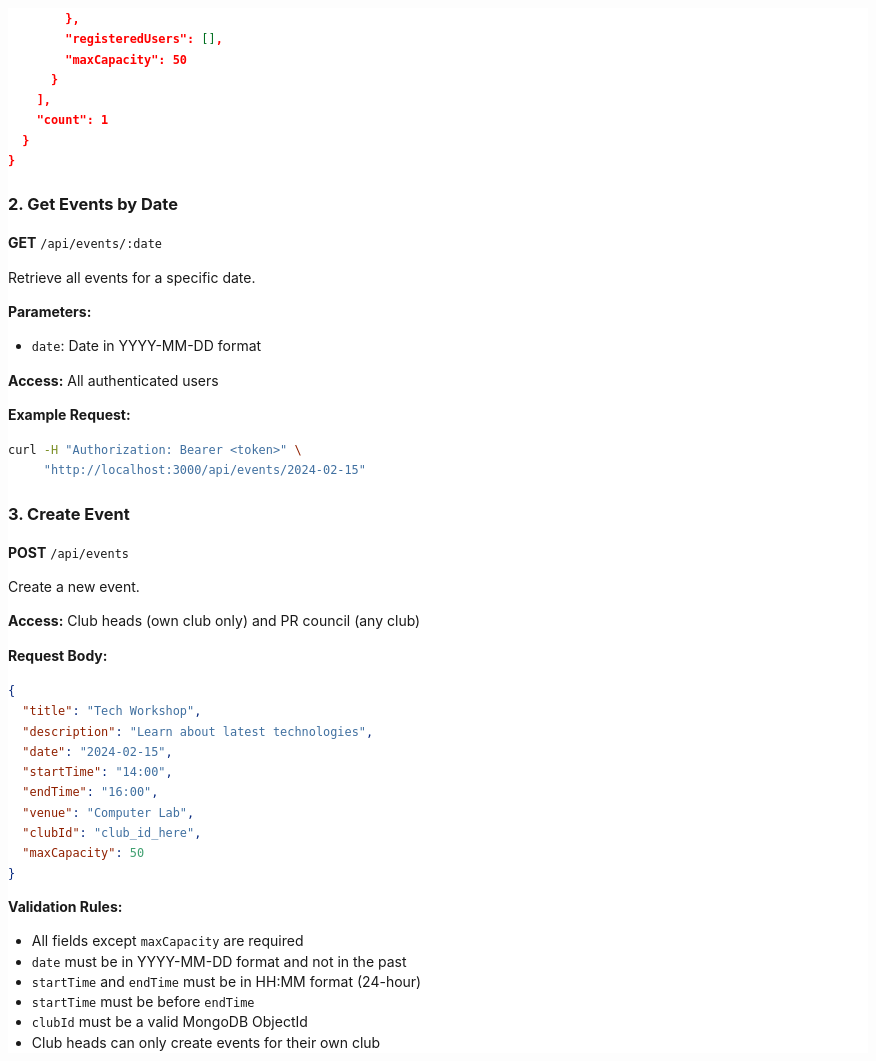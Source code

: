 ```json
        },
        "registeredUsers": [],
        "maxCapacity": 50
      }
    ],
    "count": 1
  }
}
```

### 2. Get Events by Date

**GET** `/api/events/:date`

Retrieve all events for a specific date.

**Parameters:**
- `date`: Date in YYYY-MM-DD format

**Access:** All authenticated users

**Example Request:**
```bash
curl -H "Authorization: Bearer <token>" \
     "http://localhost:3000/api/events/2024-02-15"
```

### 3. Create Event

**POST** `/api/events`

Create a new event.

**Access:** Club heads (own club only) and PR council (any club)

**Request Body:**
```json
{
  "title": "Tech Workshop",
  "description": "Learn about latest technologies",
  "date": "2024-02-15",
  "startTime": "14:00",
  "endTime": "16:00",
  "venue": "Computer Lab",
  "clubId": "club_id_here",
  "maxCapacity": 50
}
```

**Validation Rules:**
- All fields except `maxCapacity` are required
- `date` must be in YYYY-MM-DD format and not in the past
- `startTime` and `endTime` must be in HH:MM format (24-hour)
- `startTime` must be before `endTime`
- `clubId` must be a valid MongoDB ObjectId
- Club heads can only create events for their own club
